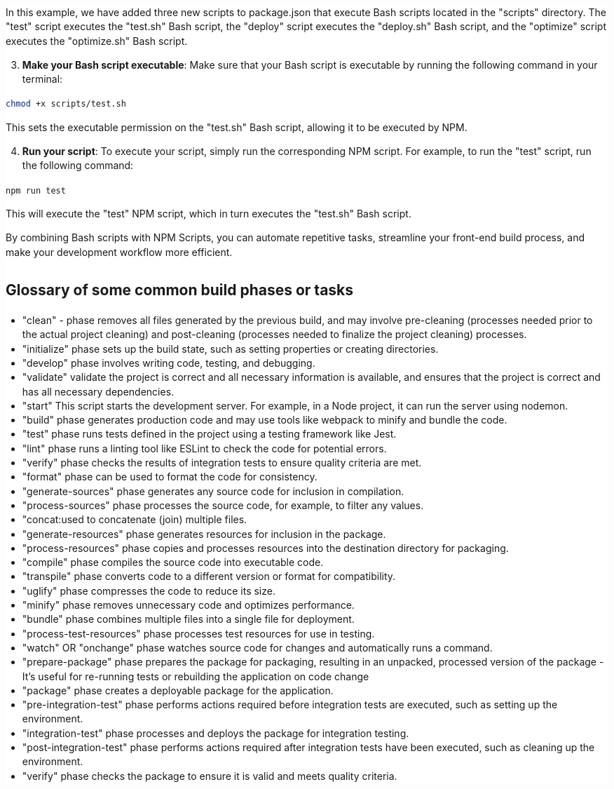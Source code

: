 In this example, we have added three new scripts to package.json that execute Bash scripts located in the "scripts" directory. The "test" script executes the "test.sh" Bash script, the "deploy" script executes the "deploy.sh" Bash script, and the "optimize" script executes the "optimize.sh" Bash script.

3. **Make your Bash script executable**: Make sure that your Bash script is executable by running the following command in your terminal:

```bash
chmod +x scripts/test.sh
```

This sets the executable permission on the "test.sh" Bash script, allowing it to be executed by NPM.

4. **Run your script**: To execute your script, simply run the corresponding NPM script. For example, to run the "test" script, run the following command:

```bash
npm run test
```

This will execute the "test" NPM script, which in turn executes the "test.sh" Bash script.

By combining Bash scripts with NPM Scripts, you can automate repetitive tasks, streamline your front-end build process, and make your development workflow more efficient.

## Glossary of some common build phases or tasks

- "clean" - phase removes all files generated by the previous build, and may involve pre-cleaning (processes needed prior to the actual project cleaning) and post-cleaning (processes needed to finalize the project cleaning) processes.
- "initialize" phase sets up the build state, such as setting properties or creating directories.
- "develop" phase involves writing code, testing, and debugging.
- "validate" validate the project is correct and all necessary information is available, and ensures that the project is correct and has all necessary dependencies.
- "start" This script starts the development server. For example, in a Node project, it can run the server using nodemon.
- "build" phase generates production code and may use tools like webpack to minify and bundle the code.
- "test" phase runs tests defined in the project using a testing framework like Jest.
- "lint" phase runs a linting tool like ESLint to check the code for potential errors.
- "verify" phase checks the results of integration tests to ensure quality criteria are met.
- "format" phase can be used to format the code for consistency.
- "generate-sources" phase generates any source code for inclusion in compilation.
- "process-sources" phase processes the source code, for example, to filter any values.
- "concat:used to concatenate (join) multiple files.
- "generate-resources" phase generates resources for inclusion in the package.
- "process-resources" phase copies and processes resources into the destination directory for packaging.
- "compile" phase compiles the source code into executable code.
- "transpile" phase converts code to a different version or format for compatibility.
- "uglify" phase compresses the code to reduce its size.
- "minify" phase removes unnecessary code and optimizes performance.
- "bundle" phase combines multiple files into a single file for deployment.
- "process-test-resources" phase processes test resources for use in testing.
- "watch" OR "onchange" phase watches source code for changes and automatically runs a command.
- "prepare-package" phase prepares the package for packaging, resulting in an unpacked, processed version of the package - It’s useful for re-running tests or rebuilding the application on code change
- "package" phase creates a deployable package for the application.
- "pre-integration-test" phase performs actions required before integration tests are executed, such as setting up the environment.
- "integration-test" phase processes and deploys the package for integration testing.
- "post-integration-test" phase performs actions required after integration tests have been executed, such as cleaning up the environment.
- "verify" phase checks the package to ensure it is valid and meets quality criteria.